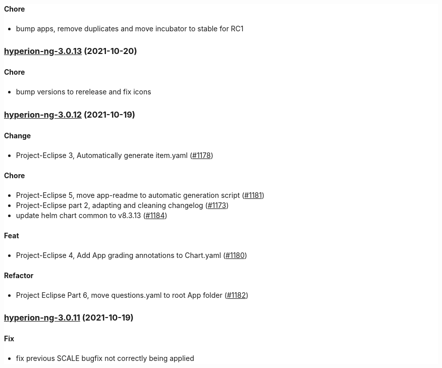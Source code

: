 #### Chore

* bump apps, remove duplicates and move incubator to stable for RC1



<a name="hyperion-ng-3.0.13"></a>
### [hyperion-ng-3.0.13](https://github.com/truecharts/apps/compare/hyperion-ng-3.0.12...hyperion-ng-3.0.13) (2021-10-20)

#### Chore

* bump versions to rerelease and fix icons



<a name="hyperion-ng-3.0.12"></a>
### [hyperion-ng-3.0.12](https://github.com/truecharts/apps/compare/hyperion-ng-3.0.11...hyperion-ng-3.0.12) (2021-10-19)

#### Change

* Project-Eclipse 3, Automatically generate item.yaml ([#1178](https://github.com/truecharts/apps/issues/1178))

#### Chore

* Project-Eclipse 5, move app-readme to automatic generation script ([#1181](https://github.com/truecharts/apps/issues/1181))
* Project-Eclipse part 2, adapting and cleaning changelog ([#1173](https://github.com/truecharts/apps/issues/1173))
* update helm chart common to v8.3.13 ([#1184](https://github.com/truecharts/apps/issues/1184))

#### Feat

* Project-Eclipse 4, Add App grading annotations to Chart.yaml ([#1180](https://github.com/truecharts/apps/issues/1180))

#### Refactor

* Project Eclipse Part 6, move questions.yaml to root App folder ([#1182](https://github.com/truecharts/apps/issues/1182))



<a name="hyperion-ng-3.0.11"></a>
### [hyperion-ng-3.0.11](https://github.com/truecharts/apps/compare/hyperion-ng-3.0.10...hyperion-ng-3.0.11) (2021-10-19)

#### Fix

* fix previous SCALE bugfix not correctly being applied

